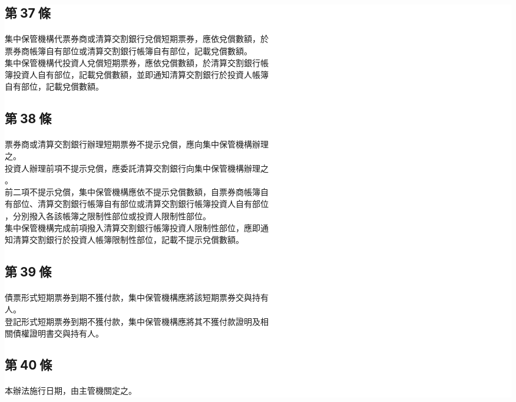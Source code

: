 第 37 條
--------
集中保管機構代票券商或清算交割銀行兌償短期票券，應依兌償數額，於  
票券商帳簿自有部位或清算交割銀行帳簿自有部位，記載兌償數額。  
集中保管機構代投資人兌償短期票券，應依兌償數額，於清算交割銀行帳  
簿投資人自有部位，記載兌償數額，並即通知清算交割銀行於投資人帳簿  
自有部位，記載兌償數額。

第 38 條
--------
票券商或清算交割銀行辦理短期票券不提示兌償，應向集中保管機構辦理  
之。  
投資人辦理前項不提示兌償，應委託清算交割銀行向集中保管機構辦理之  
。  
前二項不提示兌償，集中保管機構應依不提示兌償數額，自票券商帳簿自  
有部位、清算交割銀行帳簿自有部位或清算交割銀行帳簿投資人自有部位  
，分別撥入各該帳簿之限制性部位或投資人限制性部位。  
集中保管機構完成前項撥入清算交割銀行帳簿投資人限制性部位，應即通  
知清算交割銀行於投資人帳簿限制性部位，記載不提示兌償數額。

第 39 條
--------
債票形式短期票券到期不獲付款，集中保管機構應將該短期票券交與持有  
人。  
登記形式短期票券到期不獲付款，集中保管機構應將其不獲付款證明及相  
關債權證明書交與持有人。

第 40 條
--------
本辦法施行日期，由主管機關定之。

